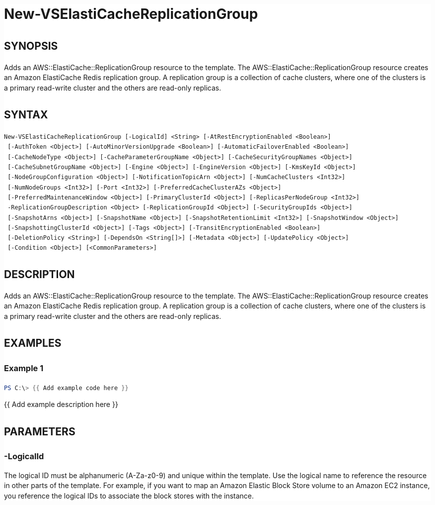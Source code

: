 # New-VSElastiCacheReplicationGroup

## SYNOPSIS
Adds an AWS::ElastiCache::ReplicationGroup resource to the template.
The AWS::ElastiCache::ReplicationGroup resource creates an Amazon ElastiCache Redis replication group.
A replication group is a collection of cache clusters, where one of the clusters is a primary read-write cluster and the others are read-only replicas.

## SYNTAX

```
New-VSElastiCacheReplicationGroup [-LogicalId] <String> [-AtRestEncryptionEnabled <Boolean>]
 [-AuthToken <Object>] [-AutoMinorVersionUpgrade <Boolean>] [-AutomaticFailoverEnabled <Boolean>]
 [-CacheNodeType <Object>] [-CacheParameterGroupName <Object>] [-CacheSecurityGroupNames <Object>]
 [-CacheSubnetGroupName <Object>] [-Engine <Object>] [-EngineVersion <Object>] [-KmsKeyId <Object>]
 [-NodeGroupConfiguration <Object>] [-NotificationTopicArn <Object>] [-NumCacheClusters <Int32>]
 [-NumNodeGroups <Int32>] [-Port <Int32>] [-PreferredCacheClusterAZs <Object>]
 [-PreferredMaintenanceWindow <Object>] [-PrimaryClusterId <Object>] [-ReplicasPerNodeGroup <Int32>]
 -ReplicationGroupDescription <Object> [-ReplicationGroupId <Object>] [-SecurityGroupIds <Object>]
 [-SnapshotArns <Object>] [-SnapshotName <Object>] [-SnapshotRetentionLimit <Int32>] [-SnapshotWindow <Object>]
 [-SnapshottingClusterId <Object>] [-Tags <Object>] [-TransitEncryptionEnabled <Boolean>]
 [-DeletionPolicy <String>] [-DependsOn <String[]>] [-Metadata <Object>] [-UpdatePolicy <Object>]
 [-Condition <Object>] [<CommonParameters>]
```

## DESCRIPTION
Adds an AWS::ElastiCache::ReplicationGroup resource to the template.
The AWS::ElastiCache::ReplicationGroup resource creates an Amazon ElastiCache Redis replication group.
A replication group is a collection of cache clusters, where one of the clusters is a primary read-write cluster and the others are read-only replicas.

## EXAMPLES

### Example 1
```powershell
PS C:\> {{ Add example code here }}
```

{{ Add example description here }}

## PARAMETERS

### -LogicalId
The logical ID must be alphanumeric (A-Za-z0-9) and unique within the template.
Use the logical name to reference the resource in other parts of the template.
For example, if you want to map an Amazon Elastic Block Store volume to an Amazon EC2 instance, you reference the logical IDs to associate the block stores with the instance.
